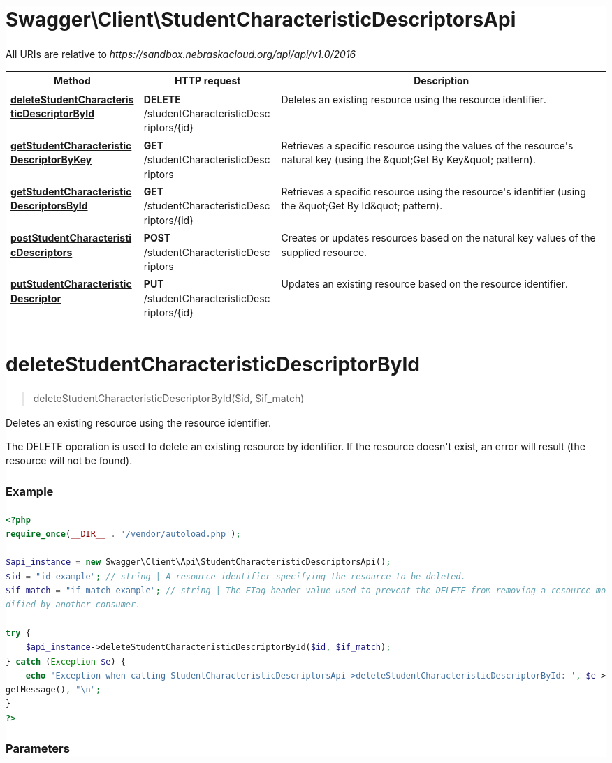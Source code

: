 # Swagger\Client\StudentCharacteristicDescriptorsApi

All URIs are relative to *https://sandbox.nebraskacloud.org/api/api/v1.0/2016*

Method | HTTP request | Description
------------- | ------------- | -------------
[**deleteStudentCharacteristicDescriptorById**](StudentCharacteristicDescriptorsApi.md#deleteStudentCharacteristicDescriptorById) | **DELETE** /studentCharacteristicDescriptors/{id} | Deletes an existing resource using the resource identifier.
[**getStudentCharacteristicDescriptorByKey**](StudentCharacteristicDescriptorsApi.md#getStudentCharacteristicDescriptorByKey) | **GET** /studentCharacteristicDescriptors | Retrieves a specific resource using the values of the resource&#39;s natural key (using the \&quot;Get By Key\&quot; pattern).
[**getStudentCharacteristicDescriptorsById**](StudentCharacteristicDescriptorsApi.md#getStudentCharacteristicDescriptorsById) | **GET** /studentCharacteristicDescriptors/{id} | Retrieves a specific resource using the resource&#39;s identifier (using the \&quot;Get By Id\&quot; pattern).
[**postStudentCharacteristicDescriptors**](StudentCharacteristicDescriptorsApi.md#postStudentCharacteristicDescriptors) | **POST** /studentCharacteristicDescriptors | Creates or updates resources based on the natural key values of the supplied resource.
[**putStudentCharacteristicDescriptor**](StudentCharacteristicDescriptorsApi.md#putStudentCharacteristicDescriptor) | **PUT** /studentCharacteristicDescriptors/{id} | Updates an existing resource based on the resource identifier.


# **deleteStudentCharacteristicDescriptorById**
> deleteStudentCharacteristicDescriptorById($id, $if_match)

Deletes an existing resource using the resource identifier.

The DELETE operation is used to delete an existing resource by identifier.  If the resource doesn't exist, an error will result (the resource will not be found).

### Example 
```php
<?php
require_once(__DIR__ . '/vendor/autoload.php');

$api_instance = new Swagger\Client\Api\StudentCharacteristicDescriptorsApi();
$id = "id_example"; // string | A resource identifier specifying the resource to be deleted.
$if_match = "if_match_example"; // string | The ETag header value used to prevent the DELETE from removing a resource modified by another consumer.

try { 
    $api_instance->deleteStudentCharacteristicDescriptorById($id, $if_match);
} catch (Exception $e) {
    echo 'Exception when calling StudentCharacteristicDescriptorsApi->deleteStudentCharacteristicDescriptorById: ', $e->getMessage(), "\n";
}
?>
```

### Parameters
